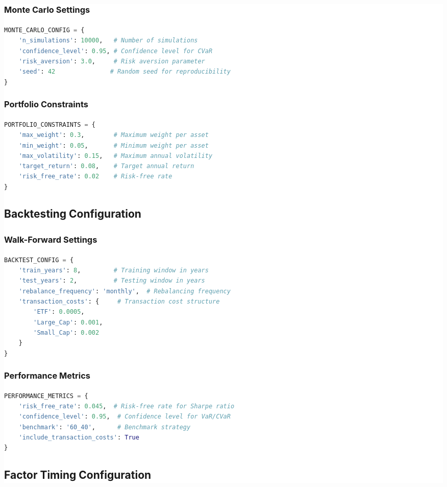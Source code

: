 ### Monte Carlo Settings

```python
MONTE_CARLO_CONFIG = {
    'n_simulations': 10000,   # Number of simulations
    'confidence_level': 0.95, # Confidence level for CVaR
    'risk_aversion': 3.0,     # Risk aversion parameter
    'seed': 42               # Random seed for reproducibility
}
```

### Portfolio Constraints

```python
PORTFOLIO_CONSTRAINTS = {
    'max_weight': 0.3,        # Maximum weight per asset
    'min_weight': 0.05,       # Minimum weight per asset
    'max_volatility': 0.15,   # Maximum annual volatility
    'target_return': 0.08,    # Target annual return
    'risk_free_rate': 0.02    # Risk-free rate
}
```

## Backtesting Configuration

### Walk-Forward Settings

```python
BACKTEST_CONFIG = {
    'train_years': 8,         # Training window in years
    'test_years': 2,          # Testing window in years
    'rebalance_frequency': 'monthly',  # Rebalancing frequency
    'transaction_costs': {     # Transaction cost structure
        'ETF': 0.0005,
        'Large_Cap': 0.001,
        'Small_Cap': 0.002
    }
}
```

### Performance Metrics

```python
PERFORMANCE_METRICS = {
    'risk_free_rate': 0.045,  # Risk-free rate for Sharpe ratio
    'confidence_level': 0.95,  # Confidence level for VaR/CVaR
    'benchmark': '60_40',      # Benchmark strategy
    'include_transaction_costs': True
}
```

## Factor Timing Configuration
